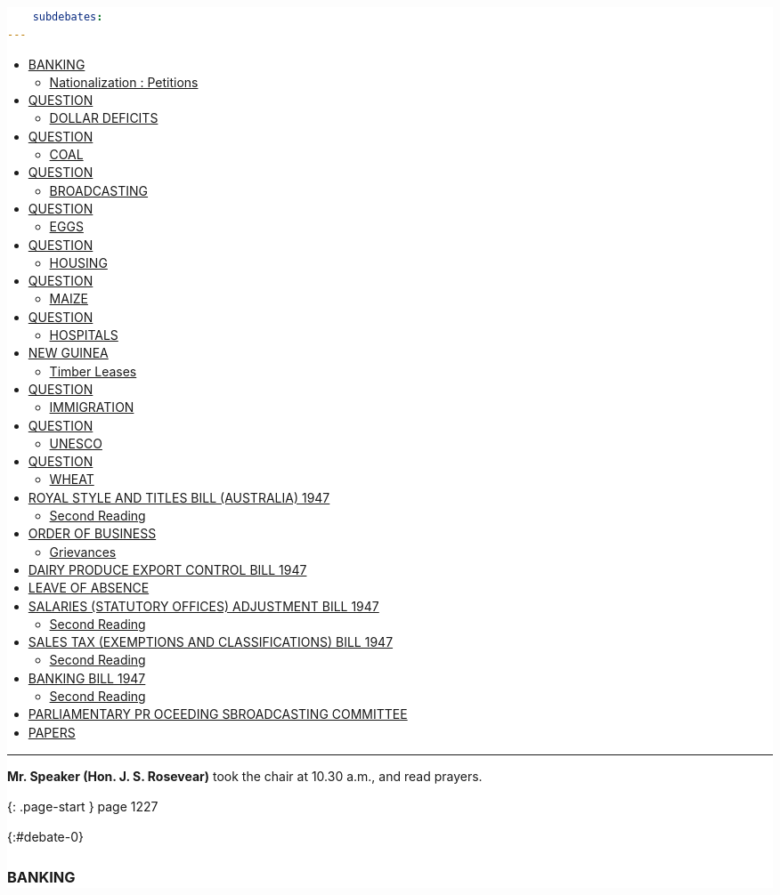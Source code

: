 ```yaml
    subdebates:
---
```


* [BANKING](#debate-0)
    * [Nationalization : Petitions](#subdebate-0-0)
* [QUESTION](#debate-1)
    * [DOLLAR DEFICITS](#subdebate-1-0)
* [QUESTION](#debate-2)
    * [COAL](#subdebate-2-0)
* [QUESTION](#debate-3)
    * [BROADCASTING](#subdebate-3-0)
* [QUESTION](#debate-4)
    * [EGGS](#subdebate-4-0)
* [QUESTION](#debate-5)
    * [HOUSING](#subdebate-5-0)
* [QUESTION](#debate-6)
    * [MAIZE](#subdebate-6-0)
* [QUESTION](#debate-7)
    * [HOSPITALS](#subdebate-7-0)
* [NEW GUINEA](#debate-8)
    * [Timber Leases](#subdebate-8-0)
* [QUESTION](#debate-9)
    * [IMMIGRATION](#subdebate-9-0)
* [QUESTION](#debate-10)
    * [UNESCO](#subdebate-10-0)
* [QUESTION](#debate-11)
    * [WHEAT](#subdebate-11-0)
* [ROYAL STYLE AND TITLES BILL (AUSTRALIA) 1947](#debate-12)
    * [Second Reading](#subdebate-12-0)
* [ORDER OF BUSINESS](#debate-13)
    * [Grievances](#subdebate-13-0)
* [DAIRY PRODUCE EXPORT CONTROL BILL 1947](#debate-14)
* [LEAVE OF ABSENCE](#debate-15)
* [SALARIES (STATUTORY OFFICES) ADJUSTMENT BILL 1947](#debate-16)
    * [Second Reading](#subdebate-16-0)
* [SALES TAX (EXEMPTIONS AND CLASSIFICATIONS) BILL 1947](#debate-17)
    * [Second Reading](#subdebate-17-0)
* [BANKING BILL 1947](#debate-18)
    * [Second Reading](#subdebate-18-0)
* [PARLIAMENTARY PR OCEEDING SBROADCASTING COMMITTEE](#debate-19)
* [PAPERS](#debate-20)


----


 **Mr. Speaker (Hon. J. S. Rosevear)** took the chair at 10.30 a.m., and read prayers. 

{: .page-start }
page 1227

{:#debate-0}
### BANKING
